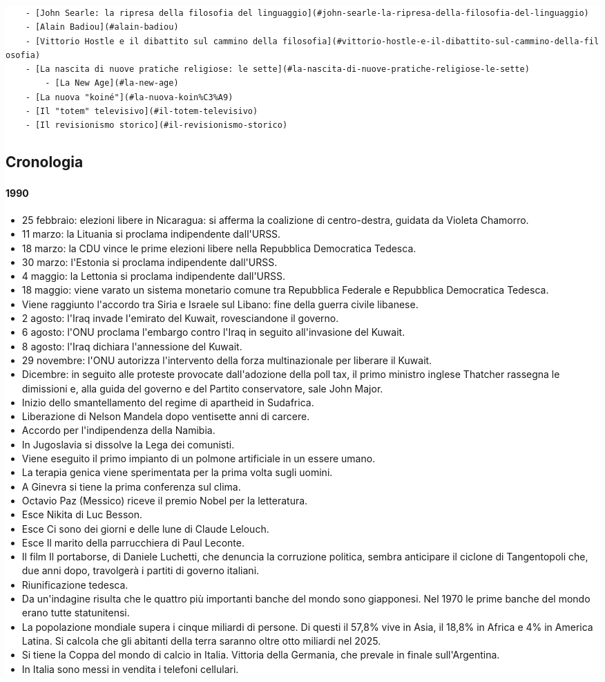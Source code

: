         - [John Searle: la ripresa della filosofia del linguaggio](#john-searle-la-ripresa-della-filosofia-del-linguaggio)
        - [Alain Badiou](#alain-badiou)
        - [Vittorio Hostle e il dibattito sul cammino della filosofia](#vittorio-hostle-e-il-dibattito-sul-cammino-della-filosofia)
        - [La nascita di nuove pratiche religiose: le sette](#la-nascita-di-nuove-pratiche-religiose-le-sette)
            - [La New Age](#la-new-age)
        - [La nuova "koiné"](#la-nuova-koin%C3%A9)
        - [Il "totem" televisivo](#il-totem-televisivo)
        - [Il revisionismo storico](#il-revisionismo-storico)



## Cronologia 


#### 1990 



*   25 febbraio: elezioni libere in Nicaragua: si afferma la coalizione di centro-destra, guidata da Violeta Chamorro.
*   11 marzo: la Lituania si proclama indipendente dall'URSS.
*   18 marzo: la CDU vince le prime elezioni libere nella Repubblica Democratica Tedesca.
*   30 marzo: l'Estonia si proclama indipendente dall'URSS.
*   4 maggio: la Lettonia si proclama indipendente dall'URSS.
*   18 maggio: viene varato un sistema monetario comune tra Repubblica Federale e Repubblica Democratica Tedesca.
*   Viene raggiunto l'accordo tra Siria e Israele sul Libano: fine della guerra civile libanese.
*   2 agosto: l'Iraq invade l'emirato del Kuwait, rovesciandone il governo.
*   6 agosto: l'ONU proclama l'embargo contro l'Iraq in seguito all'invasione del Kuwait.
*   8 agosto: l'Iraq dichiara l'annessione del Kuwait.
*   29 novembre: l'ONU autorizza l'intervento della forza multinazionale per liberare il Kuwait.
*   Dicembre: in seguito alle proteste provocate dall'adozione della poll tax, il primo ministro inglese Thatcher rassegna le dimissioni e, alla guida del governo e del Partito conservatore, sale John Major.
*   Inizio dello smantellamento del regime di apartheid in Sudafrica.
*   Liberazione di Nelson Mandela dopo ventisette anni di carcere.
*   Accordo per l'indipendenza della Namibia.
*   In Jugoslavia si dissolve la Lega dei comunisti.
*   Viene eseguito il primo impianto di un polmone artificiale in un essere umano.
*   La terapia genica viene sperimentata per la prima volta sugli uomini.
*   A Ginevra si tiene la prima conferenza sul clima.
*   Octavio Paz (Messico) riceve il premio Nobel per la letteratura.
*   Esce Nikita di Luc Besson.
*   Esce Ci sono dei giorni e delle lune di Claude Lelouch.
*   Esce Il marito della parrucchiera di Paul Leconte.
*   Il film Il portaborse, di Daniele Luchetti, che denuncia la corruzione politica, sembra anticipare il ciclone di Tangentopoli che, due anni dopo, travolgerà i partiti di governo italiani.
*   Riunificazione tedesca.
*   Da un'indagine risulta che le quattro più importanti banche del mondo sono giapponesi. Nel 1970 le prime banche del mondo erano tutte statunitensi.
*   La popolazione mondiale supera i cinque miliardi di persone. Di questi il 57,8% vive in Asia, il 18,8% in Africa e 4% in America Latina. Si calcola che gli abitanti della terra saranno oltre otto miliardi nel 2025.
*   Si tiene la Coppa del mondo di calcio in Italia. Vittoria della Germania, che prevale in finale sull'Argentina.
*   In Italia sono messi in vendita i telefoni cellulari.

